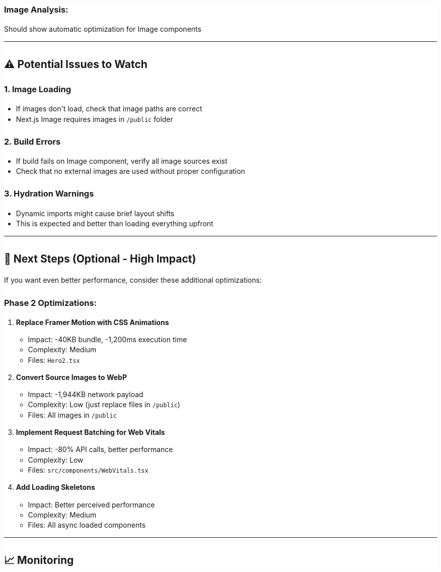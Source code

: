 ### Image Analysis:
Should show automatic optimization for Image components

---

## ⚠️ Potential Issues to Watch

### 1. Image Loading
- If images don't load, check that image paths are correct
- Next.js Image requires images in `/public` folder

### 2. Build Errors
- If build fails on Image component, verify all image sources exist
- Check that no external images are used without proper configuration

### 3. Hydration Warnings
- Dynamic imports might cause brief layout shifts
- This is expected and better than loading everything upfront

---

## 🚀 Next Steps (Optional - High Impact)

If you want even better performance, consider these additional optimizations:

### Phase 2 Optimizations:

1. **Replace Framer Motion with CSS Animations**
   - Impact: -40KB bundle, -1,200ms execution time
   - Complexity: Medium
   - Files: `Hero2.tsx`

2. **Convert Source Images to WebP**
   - Impact: -1,944KB network payload
   - Complexity: Low (just replace files in `/public`)
   - Files: All images in `/public`

3. **Implement Request Batching for Web Vitals**
   - Impact: -80% API calls, better performance
   - Complexity: Low
   - Files: `src/components/WebVitals.tsx`

4. **Add Loading Skeletons**
   - Impact: Better perceived performance
   - Complexity: Medium
   - Files: All async loaded components

---

## 📈 Monitoring
